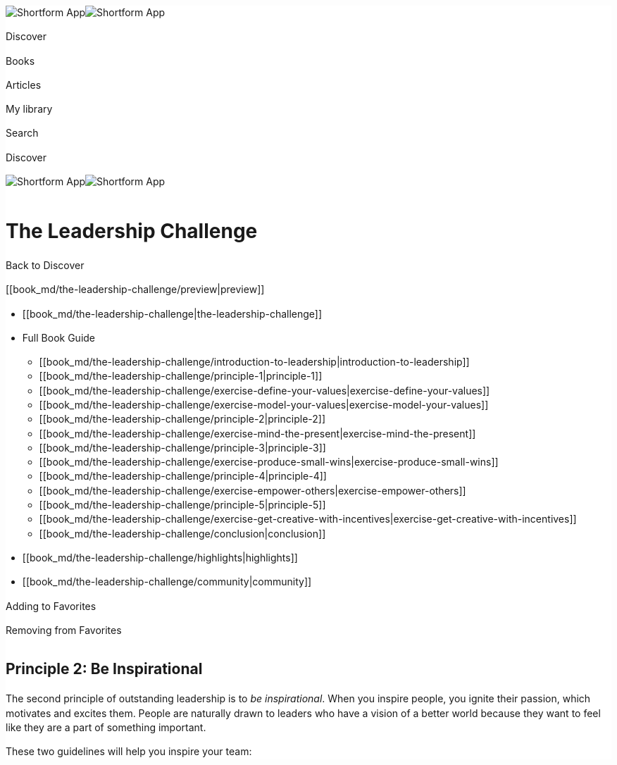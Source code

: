 ![Shortform App](/img/logo.36a2399e.svg)![Shortform App](/img/logo-dark.70c1b072.svg)

Discover

Books

Articles

My library

Search

Discover

![Shortform App](/img/logo.36a2399e.svg)![Shortform App](/img/logo-dark.70c1b072.svg)

# The Leadership Challenge

Back to Discover

[[book_md/the-leadership-challenge/preview|preview]]

  * [[book_md/the-leadership-challenge|the-leadership-challenge]]
  * Full Book Guide

    * [[book_md/the-leadership-challenge/introduction-to-leadership|introduction-to-leadership]]
    * [[book_md/the-leadership-challenge/principle-1|principle-1]]
    * [[book_md/the-leadership-challenge/exercise-define-your-values|exercise-define-your-values]]
    * [[book_md/the-leadership-challenge/exercise-model-your-values|exercise-model-your-values]]
    * [[book_md/the-leadership-challenge/principle-2|principle-2]]
    * [[book_md/the-leadership-challenge/exercise-mind-the-present|exercise-mind-the-present]]
    * [[book_md/the-leadership-challenge/principle-3|principle-3]]
    * [[book_md/the-leadership-challenge/exercise-produce-small-wins|exercise-produce-small-wins]]
    * [[book_md/the-leadership-challenge/principle-4|principle-4]]
    * [[book_md/the-leadership-challenge/exercise-empower-others|exercise-empower-others]]
    * [[book_md/the-leadership-challenge/principle-5|principle-5]]
    * [[book_md/the-leadership-challenge/exercise-get-creative-with-incentives|exercise-get-creative-with-incentives]]
    * [[book_md/the-leadership-challenge/conclusion|conclusion]]
  * [[book_md/the-leadership-challenge/highlights|highlights]]
  * [[book_md/the-leadership-challenge/community|community]]



Adding to Favorites 

Removing from Favorites 

## Principle 2: Be Inspirational

The second principle of outstanding leadership is to _be inspirational_. When you inspire people, you ignite their passion, which motivates and excites them. People are naturally drawn to leaders who have a vision of a better world because they want to feel like they are a part of something important.

These two guidelines will help you inspire your team:
